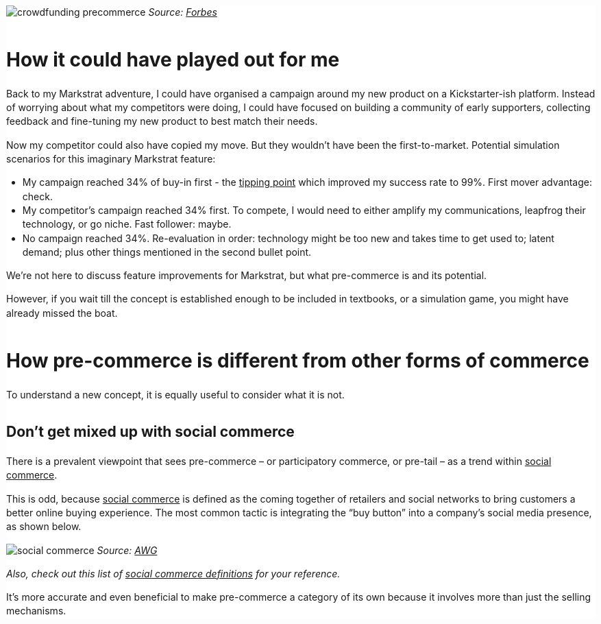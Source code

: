 ![crowdfunding precommerce]({{site.baseurl}}/images/img_pretail_topcrowdfunding.jpg)
*Source: [Forbes](http://www.forbes.com/sites/wilschroter/2014/04/16/top-10-business-crowdfunding-campaigns-of-all-time/#31eb6d3f203d)*

# How it could have played out for me

Back to my Markstrat adventure, I could have organised a campaign around my new product on a Kickstarter-ish platform. Instead of worrying about what my competitors were doing, I could have focused on building a community of early supporters, collecting feedback and fine-tuning my new product to best match their needs. 

Now my competitor could also have copied my move. But they wouldn’t have been the first-to-market. Potential simulation scenarios for this imaginary Markstrat feature:

- My campaign reached 34% of buy-in first - the [tipping point](https://a16z.com/2016/09/17/beyond-crowdfunding/) which improved my success rate to 99%. First mover advantage: check.
- My competitor’s campaign reached 34% first. To compete, I would need to either amplify my communications, leapfrog their technology, or go niche. Fast follower: maybe.
- No campaign reached 34%. Re-evaluation in order: technology might be too new and takes time to get used to; latent demand; plus other things mentioned in the second bullet point.

We’re not here to discuss feature improvements for Markstrat, but what pre-commerce is and its potential.

However, if you wait till the concept is established enough to be included in textbooks, or a simulation game, you might have already missed the boat. 

# How pre-commerce is different from other forms of commerce

To understand a new concept, it is equally useful to consider what it is not. 

## Don’t get mixed up with social commerce

There is a prevalent viewpoint that sees pre-commerce – or participatory commerce, or pre-tail – as a trend within [social commerce](http://mashable.com/2013/05/10/social-commerce-definition/#KNFqSDeZZkqg).

This is odd, because [social commerce](https://www.yotpo.com/blog/the-4-most-powerful-social-commerce-trends/) is defined as the coming together of retailers and social networks to bring customers a better online buying experience. The most common tactic is integrating the “buy button” into a company’s social media presence, as shown below.

![social commerce]({{site.baseurl}}/images/img_pretail_buybutton.jpg)
*Source: [AWG](http://awgadvertising.com/coffee-with-cart-924-recap/)*

_Also, check out this list of [social commerce definitions](http://heidicohen.com/what-is-social-commerc/) for your reference._

It’s more accurate and even beneficial to make pre-commerce a category of its own because it involves more than just the selling mechanisms.
